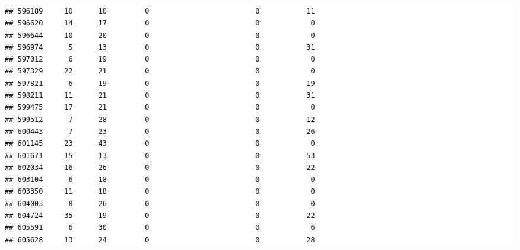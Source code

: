     ## 596189     10      10         0                         0           11
    ## 596620     14      17         0                         0            0
    ## 596644     10      20         0                         0            0
    ## 596974      5      13         0                         0           31
    ## 597012      6      19         0                         0            0
    ## 597329     22      21         0                         0            0
    ## 597821      6      19         0                         0           19
    ## 598211     11      21         0                         0           31
    ## 599475     17      21         0                         0            0
    ## 599512      7      28         0                         0           12
    ## 600443      7      23         0                         0           26
    ## 601145     23      43         0                         0            0
    ## 601671     15      13         0                         0           53
    ## 602034     16      26         0                         0           22
    ## 603104      6      18         0                         0            0
    ## 603350     11      18         0                         0            0
    ## 604003      8      26         0                         0            0
    ## 604724     35      19         0                         0           22
    ## 605591      6      30         0                         0            6
    ## 605628     13      24         0                         0           28